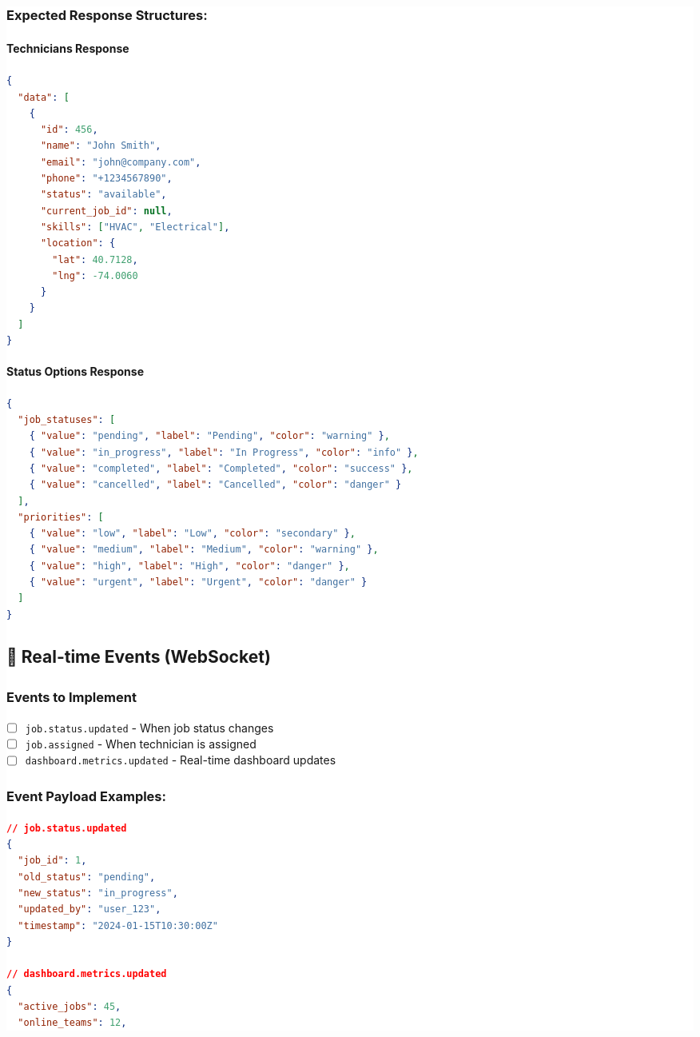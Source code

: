 ### Expected Response Structures:

#### Technicians Response
```json
{
  "data": [
    {
      "id": 456,
      "name": "John Smith",
      "email": "john@company.com",
      "phone": "+1234567890",
      "status": "available",
      "current_job_id": null,
      "skills": ["HVAC", "Electrical"],
      "location": {
        "lat": 40.7128,
        "lng": -74.0060
      }
    }
  ]
}
```

#### Status Options Response
```json
{
  "job_statuses": [
    { "value": "pending", "label": "Pending", "color": "warning" },
    { "value": "in_progress", "label": "In Progress", "color": "info" },
    { "value": "completed", "label": "Completed", "color": "success" },
    { "value": "cancelled", "label": "Cancelled", "color": "danger" }
  ],
  "priorities": [
    { "value": "low", "label": "Low", "color": "secondary" },
    { "value": "medium", "label": "Medium", "color": "warning" },
    { "value": "high", "label": "High", "color": "danger" },
    { "value": "urgent", "label": "Urgent", "color": "danger" }
  ]
}
```

## 🔄 **Real-time Events (WebSocket)**

### Events to Implement
- [ ] `job.status.updated` - When job status changes
- [ ] `job.assigned` - When technician is assigned
- [ ] `dashboard.metrics.updated` - Real-time dashboard updates

### Event Payload Examples:
```json
// job.status.updated
{
  "job_id": 1,
  "old_status": "pending",
  "new_status": "in_progress",
  "updated_by": "user_123",
  "timestamp": "2024-01-15T10:30:00Z"
}

// dashboard.metrics.updated  
{
  "active_jobs": 45,
  "online_teams": 12,
```